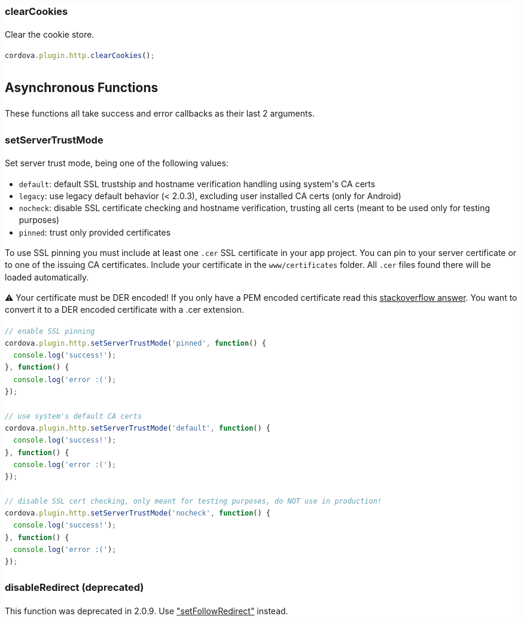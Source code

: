 ### clearCookies
Clear the cookie store.

```js
cordova.plugin.http.clearCookies();
```

## Asynchronous Functions
These functions all take success and error callbacks as their last 2 arguments.

### setServerTrustMode<a name="setServerTrustMode"></a>
Set server trust mode, being one of the following values:

* `default`: default SSL trustship and hostname verification handling using system's CA certs
* `legacy`: use legacy default behavior (< 2.0.3), excluding user installed CA certs (only for Android)
* `nocheck`: disable SSL certificate checking and hostname verification, trusting all certs (meant to be used only for testing purposes)
* `pinned`: trust only provided certificates

To use SSL pinning you must include at least one `.cer` SSL certificate in your app project.  You can pin to your server certificate or to one of the issuing CA certificates. Include your certificate in the `www/certificates` folder. All `.cer` files found there will be loaded automatically.

:warning: Your certificate must be DER encoded! If you only have a PEM encoded certificate read this [stackoverflow answer](http://stackoverflow.com/a/16583429/3182729). You want to convert it to a DER encoded certificate with a .cer extension.

```js
// enable SSL pinning
cordova.plugin.http.setServerTrustMode('pinned', function() {
  console.log('success!');
}, function() {
  console.log('error :(');
});

// use system's default CA certs
cordova.plugin.http.setServerTrustMode('default', function() {
  console.log('success!');
}, function() {
  console.log('error :(');
});

// disable SSL cert checking, only meant for testing purposes, do NOT use in production!
cordova.plugin.http.setServerTrustMode('nocheck', function() {
  console.log('success!');
}, function() {
  console.log('error :(');
});
```

### disableRedirect (deprecated)
This function was deprecated in 2.0.9. Use ["setFollowRedirect"](#setFollowRedirect) instead.
